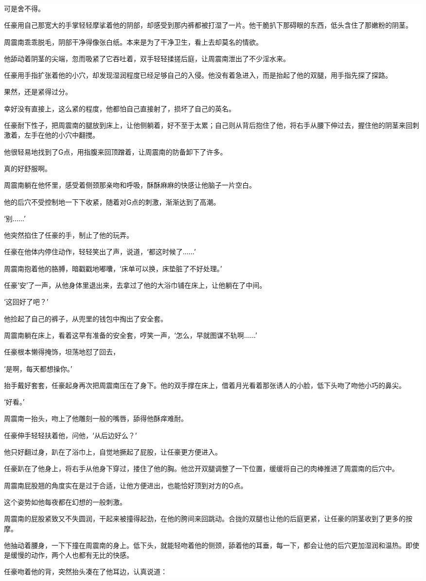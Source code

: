 可是舍不得。

任豪用自己那宽大的手掌轻轻摩挲着他的阴部，却感受到那内裤都被打湿了一片。他干脆扒下那碍眼的东西，低头含住了那嫩粉的阴茎。

周震南乖乖脱毛，阴部干净得像张白纸。本来是为了干净卫生，看上去却莫名的情欲。

他舔动着阴茎的尖端，忽而吸紧了它吞吐着，双手轻轻揉搓后庭，让周震南泄出了不少淫水来。

任豪用手指扩张着他的小穴，却发现湿润程度已经足够自己的入侵。他没有着急进入，而是抬起了他的双腿，用手指先探了探路。

果然，还是紧得过分。

幸好没有直接上，这么紧的程度，他都怕自己直接射了，损坏了自己的英名。

任豪耐下性子，把周震南的腿放到床上，让他侧躺着，好不至于太累；自己则从背后抱住了他，将右手从腰下伸过去，握住他的阴茎来回刺激着，左手在他的小穴中翻搅。

他很轻易地找到了G点，用指腹来回顶蹭着，让周震南的防备卸下了许多。

真的好舒服啊。

周震南躺在他怀里，感受着侧颈那亲吻和呼吸，酥酥麻麻的快感让他脑子一片空白。

他的后穴不受控制地一下下收紧，随着对G点的刺激，渐渐达到了高潮。

‘别……’

他突然掐住了任豪的手，制止了他的玩弄。

任豪在他体内停住动作，轻轻笑出了声，说道，‘都这时候了……’

周震南抱着他的胳膊，暗戳戳地嘟囔，‘床单可以换，床垫脏了不好处理。’

任豪‘安’了一声，从他身体里退出来，去拿过了他的大浴巾铺在床上，让他躺在了中间。

‘这回好了吧？’

他捡起了自己的裤子，从兜里的钱包中掏出了安全套。

周震南躺在床上，看着这早有准备的安全套，哼笑一声，‘怎么，早就图谋不轨啊……’

任豪根本懒得掩饰，坦荡地怼了回去，

‘是啊，每天都想操你。’

抬手戴好套套，任豪起身再次把周震南压在了身下。他的双手撑在床上，借着月光看着那张诱人的小脸，低下头吻了吻他小巧的鼻尖。

‘好看。’

周震南一抬头，吻上了他雕刻一般的嘴唇，舔得他酥痒难耐。

任豪伸手轻轻扶着他，问他，‘从后边好么？’

他只好翻过身，趴在了浴巾上，自觉地撅起了屁股，让任豪更方便进入。

任豪趴在了他身上，将右手从他身下穿过，搂住了他的胸。他岔开双腿调整了一下位置，缓缓将自己的肉棒推进了周震南的后穴中。

周震南屁股翘的角度实在是过于合适，让他方便进出，也能恰好顶到对方的G点。

这个姿势如他每夜都在幻想的一般刺激。

周震南的屁股紧致又不失圆润，干起来被撞得起劲，在他的胯间来回跳动。合拢的双腿也让他的后庭更紧，让任豪的阴茎收到了更多的按摩。

他抽动着腰身，一下下撞在周震南的身上。低下头，就能轻吻着他的侧颈，舔着他的耳垂，每一下，都会让他的后穴更加湿润和温热。即使是缓慢的动作，两个人也都有无比的快感。

任豪吻着他的背，突然抬头凑在了他耳边，认真说道：

